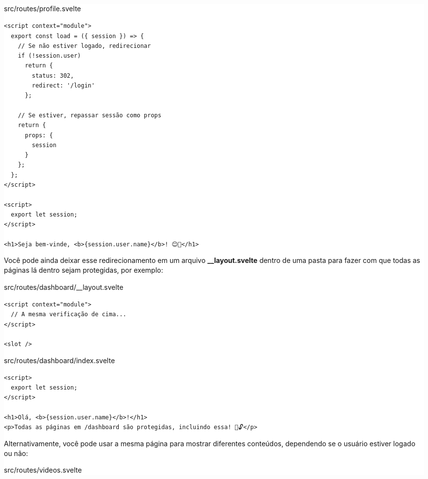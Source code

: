 <p class="file-title">src/routes/profile.svelte</p>

```svelte
<script context="module">
  export const load = ({ session }) => {
    // Se não estiver logado, redirecionar
    if (!session.user)
      return {
        status: 302,
        redirect: '/login'
      };

    // Se estiver, repassar sessão como props
    return {
      props: {
        session
      }
    };
  };
</script>

<script>
  export let session;
</script>

<h1>Seja bem-vinde, <b>{session.user.name}</b>! 😊👋</h1>
```

Você pode ainda deixar esse redirecionamento em um arquivo **\_\_layout.svelte** dentro de uma pasta para fazer com que todas as páginas lá dentro sejam protegidas, por exemplo:

<p class="file-title">src/routes/dashboard/__layout.svelte</p>

```svelte
<script context="module">
  // A mesma verificação de cima...
</script>

<slot />
```

<p class="file-title">src/routes/dashboard/index.svelte</p>

```svelte
<script>
  export let session;
</script>

<h1>Olá, <b>{session.user.name}</b>!</h1>
<p>Todas as páginas em /dashboard são protegidas, incluindo essa! 🤩🔓</p>
```

Alternativamente, você pode usar a mesma página para mostrar diferentes conteúdos, dependendo se o usuário estiver logado ou não:

<p class="file-title">src/routes/videos.svelte</p>
